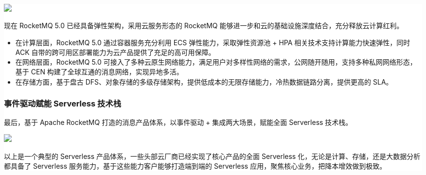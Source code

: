 ![](https://intranetproxy.alipay.com/skylark/lark/0/2024/webp/57656509/1721807777685-448fb827-b249-430b-938d-bc0bd9fc0981.webp#clientId=u8d714979-f8fa-4&from=paste&id=u99280fce&originHeight=331&originWidth=1080&originalType=url&ratio=2&rotation=0&showTitle=false&status=done&style=none&taskId=u0fc2d177-a220-41dc-a364-3d19615470a&title=)

现在 RocketMQ 5.0 已经具备弹性架构，采用云服务形态的 RocketMQ 能够进一步和云的基础设施深度结合，充分释放云计算红利。

- 在计算层面，RocketMQ 5.0 通过容器服务充分利用 ECS 弹性能力，采取弹性资源池 + HPA 相关技术支持计算能力快速弹性，同时 ACK 自带的跨可用区部署能力为云产品提供了充足的高可用保障。
- 在网络层面，RocketMQ 5.0 可接入了多种云原生网络能力，满足用户对多样性网络的需求，公网随开随用，支持多种私网网络形态，基于 CEN 构建了全球互通的消息网络，实现异地多活。
- 在存储方面，基于盘古 DFS、对象存储的多级存储架构，提供低成本的无限存储能力，冷热数据链路分离，提供更高的 SLA。    
<a name="Dsdnc"></a>
### 事件驱动赋能 Serverless 技术栈 
最后，基于 Apache RocketMQ 打造的消息产品体系，以事件驱动 + 集成两大场景，赋能全面 Serverless 技术栈。

![](https://intranetproxy.alipay.com/skylark/lark/0/2024/webp/57656509/1721807778013-b1f827ec-8b0c-4e1e-b73b-5c02f4a33dca.webp#clientId=u8d714979-f8fa-4&from=paste&id=ud52b3e09&originHeight=479&originWidth=1080&originalType=url&ratio=2&rotation=0&showTitle=false&status=done&style=none&taskId=u904a07b9-b996-4ace-bc3e-b2a0378365d&title=)

以上是一个典型的 Serverless 产品体系，一些头部云厂商已经实现了核心产品的全面 Serverless 化，无论是计算、存储，还是大数据分析都具备了 Serverless 服务能力，基于这些能力客户能够打造端到端的 Serverless 应用，聚焦核心业务，把降本增效做到极致。

